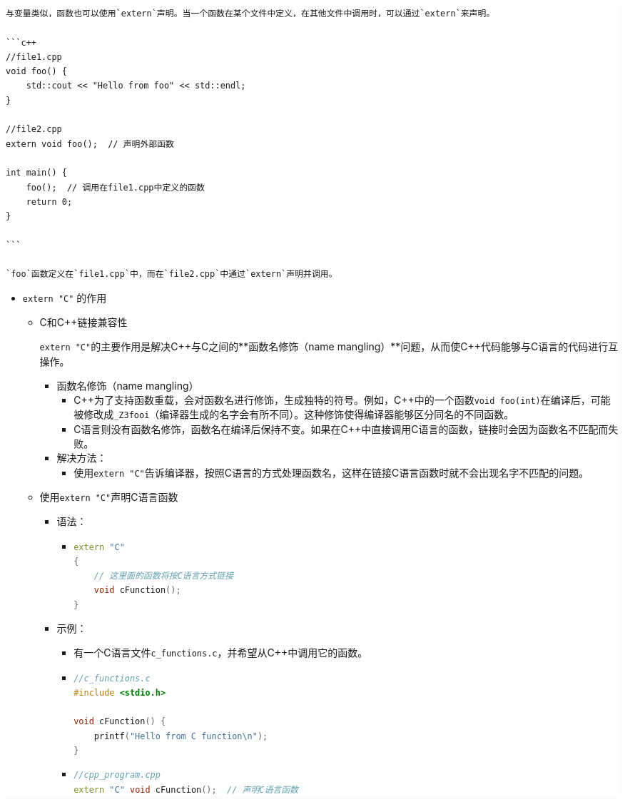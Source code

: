    与变量类似，函数也可以使用`extern`声明。当一个函数在某个文件中定义，在其他文件中调用时，可以通过`extern`来声明。

    ```c++
    //file1.cpp
    void foo() {
        std::cout << "Hello from foo" << std::endl;
    }
    
    //file2.cpp
    extern void foo();  // 声明外部函数
    
    int main() {
        foo();  // 调用在file1.cpp中定义的函数
        return 0;
    }
    
    ```

    `foo`函数定义在`file1.cpp`中，而在`file2.cpp`中通过`extern`声明并调用。

- `extern "C"` 的作用

  - C和C++链接兼容性

    `extern "C"`的主要作用是解决C++与C之间的**函数名修饰（name mangling）**问题，从而使C++代码能够与C语言的代码进行互操作。

    - 函数名修饰（name mangling）
      - C++为了支持函数重载，会对函数名进行修饰，生成独特的符号。例如，C++中的一个函数`void foo(int)`在编译后，可能被修改成`_Z3fooi`（编译器生成的名字会有所不同）。这种修饰使得编译器能够区分同名的不同函数。
      - C语言则没有函数名修饰，函数名在编译后保持不变。如果在C++中直接调用C语言的函数，链接时会因为函数名不匹配而失败。
    - 解决方法：
      - 使用`extern "C"`告诉编译器，按照C语言的方式处理函数名，这样在链接C语言函数时就不会出现名字不匹配的问题。

  - 使用`extern "C"`声明C语言函数

    - 语法：

      - ```c++
        extern "C" 
        {
            // 这里面的函数将按C语言方式链接
            void cFunction();
        }
        ```

    - 示例：

      - 有一个C语言文件`c_functions.c`，并希望从C++中调用它的函数。

      - ```c++
        //c_functions.c
        #include <stdio.h>
        
        void cFunction() {
            printf("Hello from C function\n");
        }
        ```

      - ```c++
        //cpp_program.cpp
        extern "C" void cFunction();  // 声明C语言函数
        